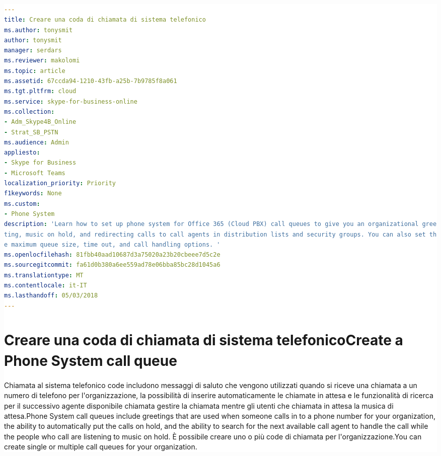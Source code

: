 ```yaml
---
title: Creare una coda di chiamata di sistema telefonico
ms.author: tonysmit
author: tonysmit
manager: serdars
ms.reviewer: makolomi
ms.topic: article
ms.assetid: 67ccda94-1210-43fb-a25b-7b9785f8a061
ms.tgt.pltfrm: cloud
ms.service: skype-for-business-online
ms.collection:
- Adm_Skype4B_Online
- Strat_SB_PSTN
ms.audience: Admin
appliesto:
- Skype for Business
- Microsoft Teams
localization_priority: Priority
f1keywords: None
ms.custom:
- Phone System
description: 'Learn how to set up phone system for Office 365 (Cloud PBX) call queues to give you an organizational greeting, music on hold, and redirecting calls to call agents in distribution lists and security groups. You can also set the maximum queue size, time out, and call handling options. '
ms.openlocfilehash: 81fbb40aad10687d3a75020a23b20cbeee7d5c2e
ms.sourcegitcommit: fa61d0b380a6ee559ad78e06bba85bc28d1045a6
ms.translationtype: MT
ms.contentlocale: it-IT
ms.lasthandoff: 05/03/2018
---
```

# <a name="create-a-phone-system-call-queue"></a><span data-ttu-id="9ced0-104">Creare una coda di chiamata di sistema telefonico</span><span class="sxs-lookup"><span data-stu-id="9ced0-104">Create a Phone System call queue</span></span>

<span data-ttu-id="9ced0-105">Chiamata al sistema telefonico code includono messaggi di saluto che vengono utilizzati quando si riceve una chiamata a un numero di telefono per l'organizzazione, la possibilità di inserire automaticamente le chiamate in attesa e le funzionalità di ricerca per il successivo agente disponibile chiamata gestire la chiamata mentre gli utenti che chiamata in attesa la musica di attesa.</span><span class="sxs-lookup"><span data-stu-id="9ced0-105">Phone System call queues include greetings that are used when someone calls in to a phone number for your organization, the ability to automatically put the calls on hold, and the ability to search for the next available call agent to handle the call while the people who call are listening to music on hold.</span></span> <span data-ttu-id="9ced0-106">È possibile creare uno o più code di chiamata per l'organizzazione.</span><span class="sxs-lookup"><span data-stu-id="9ced0-106">You can create single or multiple call queues for your organization.</span></span>
  